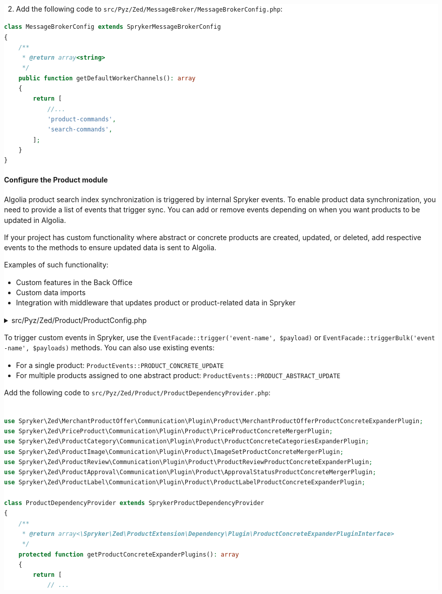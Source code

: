 2. Add the following code to `src/Pyz/Zed/MessageBroker/MessageBrokerConfig.php`:

```php
class MessageBrokerConfig extends SprykerMessageBrokerConfig
{
    /**
     * @return array<string>
     */
    public function getDefaultWorkerChannels(): array
    {
        return [
            //...
            'product-commands',
            'search-commands',
        ];
    }
}
```

#### Configure the Product module

Algolia product search index synchronization is triggered by internal Spryker events. To enable product data synchronization, you need to provide a list of events that trigger sync. You can add or remove events depending on when you want products to be updated in Algolia.

If your project has custom functionality where abstract or concrete products are created, updated, or deleted, add respective events to the methods to ensure updated data is sent to Algolia.

Examples of such functionality:
- Custom features in the Back Office
- Custom data imports
- Integration with middleware that updates product or product-related data in Spryker

<details><summary>src/Pyz/Zed/Product/ProductConfig.php</summary></details>

To trigger custom events in Spryker, use the `EventFacade::trigger('event-name', $payload)` or `EventFacade::triggerBulk('event-name', $payloads)` methods. You can also use existing events:

- For a single product: `ProductEvents::PRODUCT_CONCRETE_UPDATE`
- For multiple products assigned to one abstract product: `ProductEvents::PRODUCT_ABSTRACT_UPDATE`


Add the following code to `src/Pyz/Zed/Product/ProductDependencyProvider.php`:

```php

use Spryker\Zed\MerchantProductOffer\Communication\Plugin\Product\MerchantProductOfferProductConcreteExpanderPlugin;
use Spryker\Zed\PriceProduct\Communication\Plugin\Product\PriceProductConcreteMergerPlugin;
use Spryker\Zed\ProductCategory\Communication\Plugin\Product\ProductConcreteCategoriesExpanderPlugin;
use Spryker\Zed\ProductImage\Communication\Plugin\Product\ImageSetProductConcreteMergerPlugin;
use Spryker\Zed\ProductReview\Communication\Plugin\Product\ProductReviewProductConcreteExpanderPlugin;
use Spryker\Zed\ProductApproval\Communication\Plugin\Product\ApprovalStatusProductConcreteMergerPlugin;
use Spryker\Zed\ProductLabel\Communication\Plugin\Product\ProductLabelProductConcreteExpanderPlugin;

class ProductDependencyProvider extends SprykerProductDependencyProvider
{
    /**
     * @return array<\Spryker\Zed\ProductExtension\Dependency\Plugin\ProductConcreteExpanderPluginInterface>
     */
    protected function getProductConcreteExpanderPlugins(): array
    {
        return [
            // ...
```